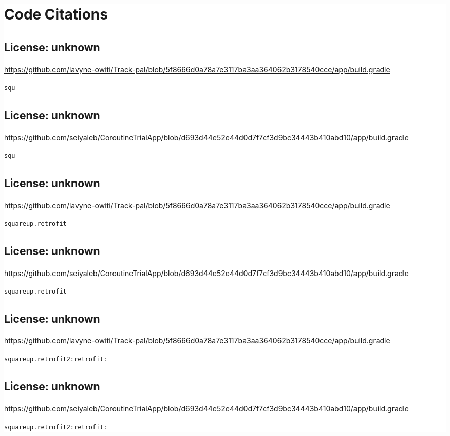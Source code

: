 # Code Citations

## License: unknown
https://github.com/lavyne-owiti/Track-pal/blob/5f8666d0a78a7e3117ba3aa364062b3178540cce/app/build.gradle

```
squ
```


## License: unknown
https://github.com/seiyaleb/CoroutineTrialApp/blob/d693d44e52e44d0d7f7cf3d9bc34443b410abd10/app/build.gradle

```
squ
```


## License: unknown
https://github.com/lavyne-owiti/Track-pal/blob/5f8666d0a78a7e3117ba3aa364062b3178540cce/app/build.gradle

```
squareup.retrofit
```


## License: unknown
https://github.com/seiyaleb/CoroutineTrialApp/blob/d693d44e52e44d0d7f7cf3d9bc34443b410abd10/app/build.gradle

```
squareup.retrofit
```


## License: unknown
https://github.com/lavyne-owiti/Track-pal/blob/5f8666d0a78a7e3117ba3aa364062b3178540cce/app/build.gradle

```
squareup.retrofit2:retrofit:
```


## License: unknown
https://github.com/seiyaleb/CoroutineTrialApp/blob/d693d44e52e44d0d7f7cf3d9bc34443b410abd10/app/build.gradle

```
squareup.retrofit2:retrofit:
```
